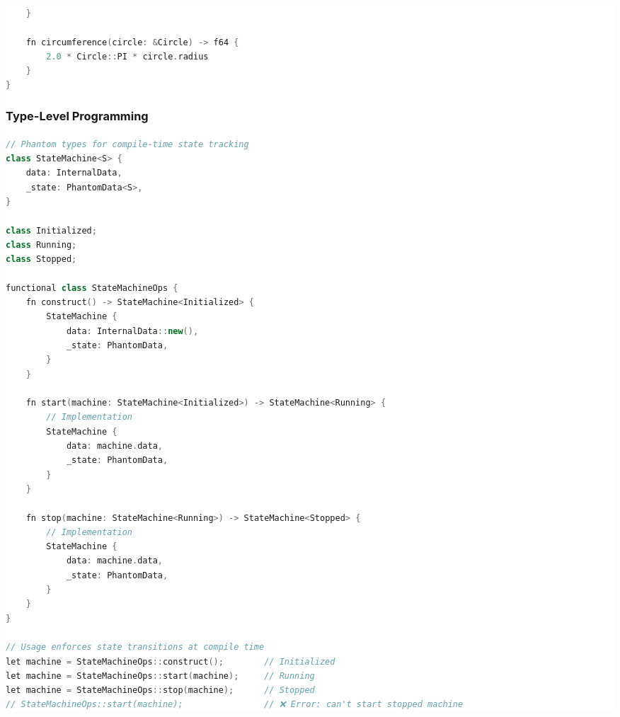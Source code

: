 ```cpp
    }
    
    fn circumference(circle: &Circle) -> f64 {
        2.0 * Circle::PI * circle.radius
    }
}
```

### Type-Level Programming

```cpp
// Phantom types for compile-time state tracking
class StateMachine<S> {
    data: InternalData,
    _state: PhantomData<S>,
}

class Initialized;
class Running;
class Stopped;

functional class StateMachineOps {
    fn construct() -> StateMachine<Initialized> {
        StateMachine {
            data: InternalData::new(),
            _state: PhantomData,
        }
    }
    
    fn start(machine: StateMachine<Initialized>) -> StateMachine<Running> {
        // Implementation
        StateMachine {
            data: machine.data,
            _state: PhantomData,
        }
    }
    
    fn stop(machine: StateMachine<Running>) -> StateMachine<Stopped> {
        // Implementation
        StateMachine {
            data: machine.data,
            _state: PhantomData,
        }
    }
}

// Usage enforces state transitions at compile time
let machine = StateMachineOps::construct();        // Initialized
let machine = StateMachineOps::start(machine);     // Running
let machine = StateMachineOps::stop(machine);      // Stopped
// StateMachineOps::start(machine);                // ❌ Error: can't start stopped machine
```
